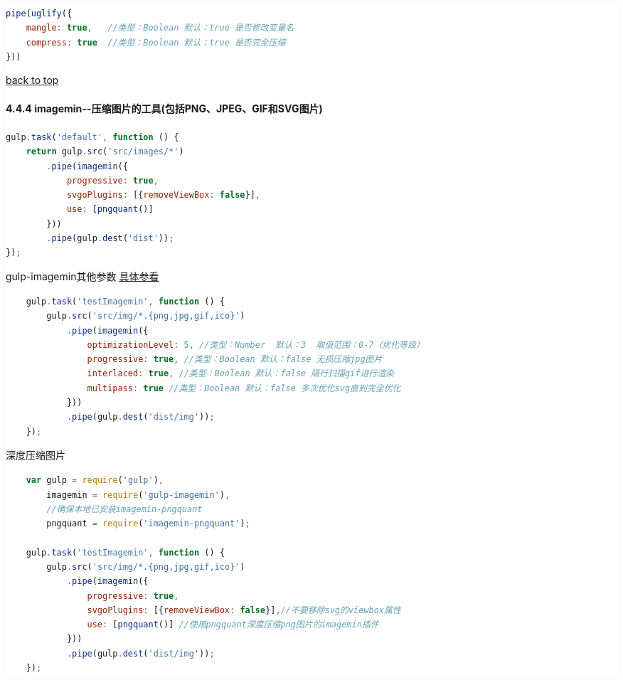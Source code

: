 ```javascript
pipe(uglify({
    mangle: true,   //类型：Boolean 默认：true 是否修改变量名
    compress: true  //类型：Boolean 默认：true 是否完全压缩
}))
```

[back to top](#top)

<h4 id="imagemin">4.4.4 imagemin--压缩图片的工具(包括PNG、JPEG、GIF和SVG图片)</h4>

```javascript
gulp.task('default', function () {
    return gulp.src('src/images/*')
        .pipe(imagemin({
            progressive: true,
            svgoPlugins: [{removeViewBox: false}],
            use: [pngquant()]
        }))
        .pipe(gulp.dest('dist'));
});
```

gulp-imagemin其他参数 [具体参看](https://github.com/sindresorhus/gulp-imagemin#user-content-options)

```javascript
	gulp.task('testImagemin', function () {
	    gulp.src('src/img/*.{png,jpg,gif,ico}')
	        .pipe(imagemin({
	            optimizationLevel: 5, //类型：Number  默认：3  取值范围：0-7（优化等级）
	            progressive: true, //类型：Boolean 默认：false 无损压缩jpg图片
	            interlaced: true, //类型：Boolean 默认：false 隔行扫描gif进行渲染
	            multipass: true //类型：Boolean 默认：false 多次优化svg直到完全优化
	        }))
	        .pipe(gulp.dest('dist/img'));
	});
```

深度压缩图片

```javascript
	var gulp = require('gulp'),
	    imagemin = require('gulp-imagemin'),
	    //确保本地已安装imagemin-pngquant
	    pngquant = require('imagemin-pngquant');
	 
	gulp.task('testImagemin', function () {
	    gulp.src('src/img/*.{png,jpg,gif,ico}')
	        .pipe(imagemin({
	            progressive: true,
	            svgoPlugins: [{removeViewBox: false}],//不要移除svg的viewbox属性
	            use: [pngquant()] //使用pngquant深度压缩png图片的imagemin插件
	        }))
	        .pipe(gulp.dest('dist/img'));
	});
```
